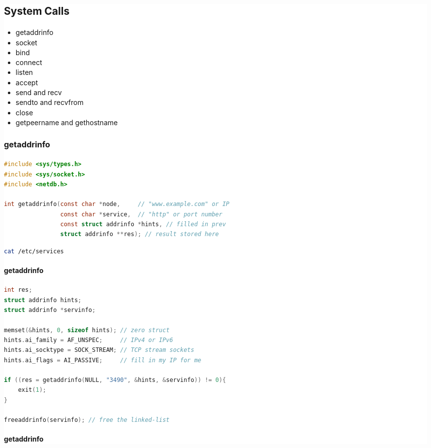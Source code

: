 

## System Calls

* getaddrinfo
* socket
* bind
* connect
* listen
* accept
* send and recv
* sendto and recvfrom
* close
* getpeername and gethostname


### getaddrinfo

```C
#include <sys/types.h>
#include <sys/socket.h>
#include <netdb.h>

int getaddrinfo(const char *node,     // "www.example.com" or IP
                const char *service,  // "http" or port number
                const struct addrinfo *hints, // filled in prev
                struct addrinfo **res); // result stored here
```

```Bash
cat /etc/services
```


#### getaddrinfo

```C
int res;
struct addrinfo hints;
struct addrinfo *servinfo;

memset(&hints, 0, sizeof hints); // zero struct
hints.ai_family = AF_UNSPEC;     // IPv4 or IPv6
hints.ai_socktype = SOCK_STREAM; // TCP stream sockets
hints.ai_flags = AI_PASSIVE;     // fill in my IP for me

if ((res = getaddrinfo(NULL, "3490", &hints, &servinfo)) != 0){
    exit(1);
}

freeaddrinfo(servinfo); // free the linked-list
```

#### getaddrinfo
